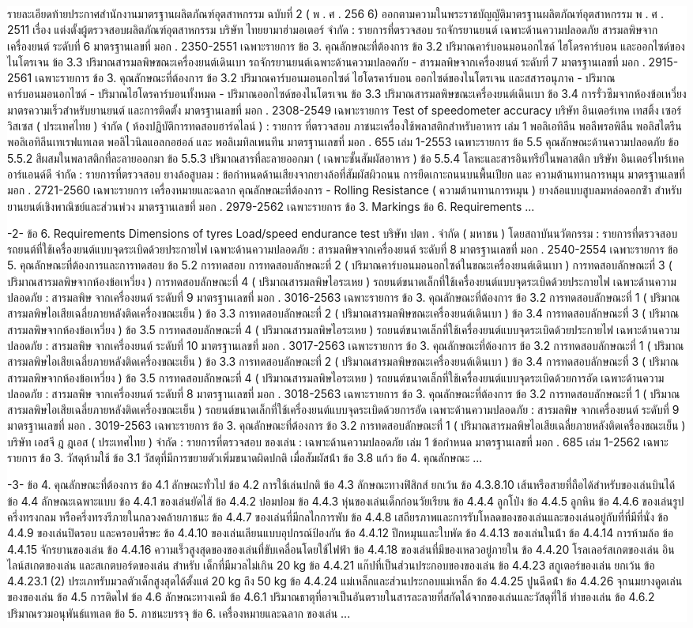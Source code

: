 รายละเอียดท้ายประกาศสํานักงานมาตรฐานผลิตภัณฑ์อุตสาหกรรม ฉบับที่ 2 ( พ . ศ . 256 6) ออกตามความในพระราชบัญญัติมาตรฐานผลิตภัณฑ์อุตสาหกรรม พ . ศ . 2511 เรื่อง แต่งตั้งผู้ตรวจสอบผลิตภัณฑ์อุตสาหกรรม บริษัท ไทยยามาฮ่ามอเตอร์ จํากัด : รายการที่ตรวจสอบ รถจักรยานยนต์ เฉพาะด้านความปลอดภัย สารมลพิษจากเครื่องยนต์ ระดับที่ 6 มาตรฐานเลขที่ มอก . 2350-2551 เฉพาะรายการ ข้อ 3. คุณลักษณะที่ต้องการ ข้อ 3.2 ปริมาณคาร์บอนมอนอกไซด์ ไฮโดรคาร์บอน และออกไซด์ของไนโตรเจน ข้อ 3.3 ปริมาณสารมลพิษขณะเครื่องยนต์เดินเบา รถจักรยานยนต์เฉพาะด้านความปลอดภัย - สารมลพิษจากเครื่องยนต์ ระดับที่ 7 มาตรฐานเลขที่ มอก . 2915-2561 เฉพาะรายการ ข้อ 3. คุณลักษณะที่ต้องการ ข้อ 3.2 ปริมาณคาร์บอนมอนอกไซด์ ไฮโดรคาร์บอน ออกไซด์ของไนโตรเจน และสสารอนุภาค - ปริมาณคาร์บอนมอนอกไซด์ - ปริมาณไฮโดรคาร์บอนทั้งหมด - ปริมาณออกไซด์ของไนโตรเจน ข้อ 3.3 ปริมาณสารมลพิษขณะเครื่องยนต์เดินเบา ข้อ 3.4 การรั่วซึมจากห้องข้อเหวี่ยง มาตรความเร็วสําหรับยานยนต์ และการติดตั้ง มาตรฐานเลขที่ มอก . 2308-2549 เฉพาะรายการ Test of speedometer accuracy บริษัท อินเตอร์เทค เทสติ้ง เซอร์วิสเซส ( ประเทศไทย ) จํากัด ( ห้องปฏิบัติการทดสอบฮาร์ดไลน์ ) : รายการ ที่ตรวจสอบ ภาชนะเครื่องใช้พลาสติกสําหรับอาหาร เล่ม 1 พอลิเอทิลีน พอลีพรอพิลีน พอลิสไตรีน พอลิเอทิลีนเทเรฟแทเลต พอลิไวนิลแอลกอฮอล์ และ พอลิเมทิลเพนทีน มาตรฐานเลขที่ มอก . 655 เล่ม 1-2553 เฉพาะรายการ ข้อ 5.5 คุณลักษณะด้านความปลอดภัย ข้อ 5.5.2 สีผสมในพลาสติกที่ละลายออกมา ข้อ 5.5.3 ปริมาณสารที่ละลายออกมา ( เฉพาะชั้นสัมผัสอาหาร ) ข้อ 5.5.4 โลหะและสารอินทรีย์ในพลาสติก บริษัท อินเตอร์ไทร์เทค อาร์แอนด์ดี จํากัด : รายการที่ตรวจสอบ ยางล้อสูบลม : ข้อกําหนดด้านเสียงจากยางล้อที่สัมผัสผิวถนน การยึดเกาะถนนบนพื้นเปียก และ ความต้านทานการหมุน มาตรฐานเลขที่ มอก . 2721-2560 เฉพาะรายการ เครื่องหมายและฉลาก คุณลักษณะที่ต้องการ - Rolling Resistance ( ความต้านทานการหมุน ) ยางล้อแบบสูบลมหล่อดอกซ้ํา สําหรับยานยนต์เชิงพาณิชย์และส่วนพ่วง มาตรฐานเลขที่ มอก . 2979-2562 เฉพาะรายการ ข้อ 3. Markings ข้อ 6. Requirements ...

-2- ข้อ 6. Requirements Dimensions of tyres Load/speed endurance test บริษัท ปตท . จํากัด ( มหาชน ) โดยสถาบันนวัตกรรม : รายการที่ตรวจสอบ รถยนต์ที่ใช้เครื่องยนต์แบบจุดระเบิดด้วยประกายไฟ เฉพาะด้านความปลอดภัย : สารมลพิษจากเครื่องยนต์ ระดับที่ 8 มาตรฐานเลขที่ มอก . 2540-2554 เฉพาะรายการ ข้อ 5. คุณลักษณะที่ต้องการและการทดสอบ ข้อ 5.2 การทดสอบ การทดสอบลักษณะที่ 2 ( ปริมาณคาร์บอนมอนอกไซด์ในขณะเครื่องยนต์เดินเบา ) การทดสอบลักษณะที่ 3 ( ปริมาณสารมลพิษจากห้องข้อเหวี่ยง ) การทดสอบลักษณะที่ 4 ( ปริมาณสารมลพิษไอระเหย ) รถยนต์ขนาดเล็กที่ใช้เครื่องยนต์แบบจุดระเบิดด้วยประกายไฟ เฉพาะด้านความปลอดภัย : สารมลพิษ จากเครื่องยนต์ ระดับที่ 9 มาตรฐานเลขที่ มอก . 3016-2563 เฉพาะรายการ ข้อ 3. คุณลักษณะที่ต้องการ ข้อ 3.2 การทดสอบลักษณะที่ 1 ( ปริมาณสารมลพิษไอเสียเฉลี่ยภายหลังติดเครื่องขณะเย็น ) ข้อ 3.3 การทดสอบลักษณะที่ 2 ( ปริมาณสารมลพิษขณะเครื่องยนต์เดินเบา ) ข้อ 3.4 การทดสอบลักษณะที่ 3 ( ปริมาณสารมลพิษจากห้องข้อเหวี่ยง ) ข้อ 3.5 การทดสอบลักษณะที่ 4 ( ปริมาณสารมลพิษไอระเหย ) รถยนต์ขนาดเล็กที่ใช้เครื่องยนต์แบบจุดระเบิดด้วยประกายไฟ เฉพาะด้านความปลอดภัย : สารมลพิษ จากเครื่องยนต์ ระดับที่ 10 มาตรฐานเลขที่ มอก . 3017-2563 เฉพาะรายการ ข้อ 3. คุณลักษณะที่ต้องการ ข้อ 3.2 การทดสอบลักษณะที่ 1 ( ปริมาณสารมลพิษไอเสียเฉลี่ยภายหลังติดเครื่องขณะเย็น ) ข้อ 3.3 การทดสอบลักษณะที่ 2 ( ปริมาณสารมลพิษขณะเครื่องยนต์เดินเบา ) ข้อ 3.4 การทดสอบลักษณะที่ 3 ( ปริมาณสารมลพิษจากห้องข้อเหวี่ยง ) ข้อ 3.5 การทดสอบลักษณะที่ 4 ( ปริมาณสารมลพิษไอระเหย ) รถยนต์ขนาดเล็กที่ใช้เครื่องยนต์แบบจุดระเบิดด้วยการอัด เฉพาะด้านความปลอดภัย : สารมลพิษ จากเครื่องยนต์ ระดับที่ 8 มาตรฐานเลขที่ มอก . 3018-2563 เฉพาะรายการ ข้อ 3. คุณลักษณะที่ต้องการ ข้อ 3.2 การทดสอบลักษณะที่ 1 ( ปริมาณสารมลพิษไอเสียเฉลี่ยภายหลังติดเครื่องขณะเย็น ) รถยนต์ขนาดเล็กที่ใช้เครื่องยนต์แบบจุดระเบิดด้วยการอัด เฉพาะด้านความปลอดภัย : สารมลพิษ จากเครื่องยนต์ ระดับที่ 9 มาตรฐานเลขที่ มอก . 3019-2563 เฉพาะรายการ ข้อ 3. คุณลักษณะที่ต้องการ ข้อ 3.2 การทดสอบลักษณะที่ 1 ( ปริมาณสารมลพิษไอเสียเฉลี่ยภายหลังติดเครื่องขณะเย็น ) บริษัท เอสจี ฎ ฎเอส ( ประเทศไทย ) จํากัด : รายการที่ตรวจสอบ ของเล่น : เฉพาะด้านความปลอดภัย เล่ม 1 ข้อกําหนด มาตรฐานเลขที่ มอก . 685 เล่ม 1-2562 เฉพาะรายการ ข้อ 3. วัสดุห้ามใช้ ข้อ 3.1 วัสดุที่มีการขยายตัวเพิ่มขนาดผิดปกติ เมื่อสัมผัสน้ํา ข้อ 3.8 แก้ว ข้อ 4. คุณลักษณะ ...

-3- ข้อ 4. คุณลักษณะที่ต้องการ ข้อ 4.1 ลักษณะทั่วไป ข้อ 4.2 การใช้เล่นปกติ ข้อ 4.3 ลักษณะทางฟิสิกส์ ยกเว้น ข้อ 4.3.8.10 เส้นหรือสายที่ถือได้สําหรับของเล่นบินได้ ข้อ 4.4 ลักษณะเฉพาะแบบ ข้อ 4.4.1 ของเล่นยัดไส้ ข้อ 4.4.2 ปอมปอม ข้อ 4.4.3 หุ่นของเล่นเด็กก่อนวัยเรียน ข้อ 4.4.4 ลูกโป่ง ข้อ 4.4.5 ลูกหิน ข้อ 4.4.6 ของเล่นรูปครึ่งทรงกลม หรือครึ่งทรงรีภายในกลวงคล้ายภาชนะ ข้อ 4.4.7 ของเล่นที่มีกลไกการพับ ข้อ 4.4.8 เสถียรภาพและการรับโหลดของของเล่นและของเล่นอยู่กับที่ที่มีที่นั่ง ข้อ 4.4.9 ของเล่นปิดรอบ และครอบศีรษะ ข้อ 4.4.10 ของเล่นเลียนแบบอุปกรณ์ป้องกัน ข้อ 4.4.12 ปีกหมุนและใบพัด ข้อ 4.4.13 ของเล่นในน้ํา ข้อ 4.4.14 การห้ามล้อ ข้อ 4.4.15 จักรยานของเล่น ข้อ 4.4.16 ความเร็วสูงสุดของของเล่นที่ขับเคลื่อนโดยใช้ไฟฟ้า ข้อ 4.4.18 ของเล่นที่มีของเหลวอยู่ภายใน ข้อ 4.4.20 โรลเลอร์สเกตของเล่น อินไลน์สเกตของเล่น และสเกตบอร์ดของเล่น สําหรับ เด็กที่มีมวลไม่เกิน 20 kg ข้อ 4.4.21 แก๊ปที่เป็นส่วนประกอบของของเล่น ข้อ 4.4.23 สกูเตอร์ของเล่น ยกเว้น ข้อ 4.4.23.1 (2) ประเภทรับมวลตัวเด็กสูงสุดได้ตั้งแต่ 20 kg ถึง 50 kg ข้อ 4.4.24 แม่เหล็กและส่วนประกอบแม่เหล็ก ข้อ 4.4.25 ปูนฉีดน้ํา ข้อ 4.4.26 จุกนมยางดูดเล่นของของเล่น ข้อ 4.5 การติดไฟ ข้อ 4.6 ลักษณะทางเคมี ข้อ 4.6.1 ปริมาณธาตุที่อาจเป็นอันตรายในสารละลายที่สกัดได้จากของเล่นและวัสดุที่ใช้ ทําของเล่น ข้อ 4.6.2 ปริมาณรวมอนุพันธ์แทเลต ข้อ 5. ภาชนะบรรจุ ข้อ 6. เครื่องหมายและฉลาก ของเล่น ...
